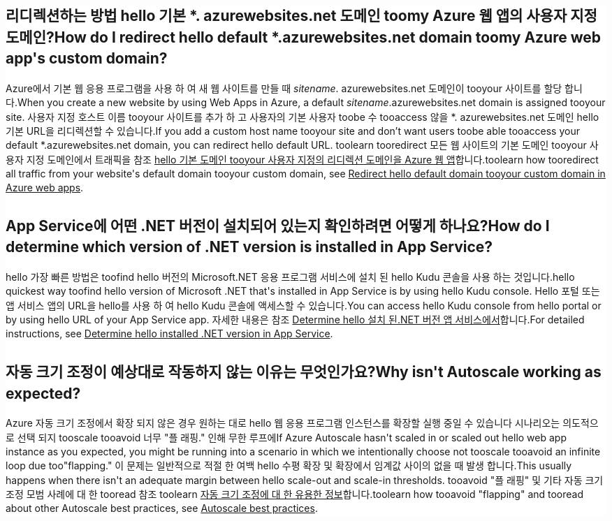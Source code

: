 
## <a name="how-do-i-redirect-hello-default-azurewebsitesnet-domain-toomy-azure-web-apps-custom-domain"></a><span data-ttu-id="ebd9b-295">리디렉션하는 방법 hello 기본 *. azurewebsites.net 도메인 toomy Azure 웹 앱의 사용자 지정 도메인?</span><span class="sxs-lookup"><span data-stu-id="ebd9b-295">How do I redirect hello default *.azurewebsites.net domain toomy Azure web app's custom domain?</span></span>

<span data-ttu-id="ebd9b-296">Azure에서 기본 웹 응용 프로그램을 사용 하 여 새 웹 사이트를 만들 때 *sitename*. azurewebsites.net 도메인이 tooyour 사이트를 할당 합니다.</span><span class="sxs-lookup"><span data-stu-id="ebd9b-296">When you create a new website by using Web Apps in Azure, a default *sitename*.azurewebsites.net domain is assigned tooyour site.</span></span> <span data-ttu-id="ebd9b-297">사용자 지정 호스트 이름 tooyour 사이트를 추가 하 고 사용자의 기본 사용자 toobe 수 tooaccess 않을 *. azurewebsites.net 도메인 hello 기본 URL을 리디렉션할 수 있습니다.</span><span class="sxs-lookup"><span data-stu-id="ebd9b-297">If you add a custom host name tooyour site and don’t want users toobe able tooaccess your default *.azurewebsites.net domain, you can redirect hello default URL.</span></span> <span data-ttu-id="ebd9b-298">toolearn tooredirect 모든 웹 사이트의 기본 도메인 tooyour 사용자 지정 도메인에서 트래픽을 참조 [hello 기본 도메인 tooyour 사용자 지정의 리디렉션 도메인을 Azure 웹 앱](http://www.zainrizvi.io/2016/04/07/block-default-azure-websites-domain/)합니다.</span><span class="sxs-lookup"><span data-stu-id="ebd9b-298">toolearn how tooredirect all traffic from your website's default domain tooyour custom domain, see [Redirect hello default domain tooyour custom domain in Azure web apps](http://www.zainrizvi.io/2016/04/07/block-default-azure-websites-domain/).</span></span>

## <a name="how-do-i-determine-which-version-of-net-version-is-installed-in-app-service"></a><span data-ttu-id="ebd9b-299">App Service에 어떤 .NET 버전이 설치되어 있는지 확인하려면 어떻게 하나요?</span><span class="sxs-lookup"><span data-stu-id="ebd9b-299">How do I determine which version of .NET version is installed in App Service?</span></span>

<span data-ttu-id="ebd9b-300">hello 가장 빠른 방법은 toofind hello 버전의 Microsoft.NET 응용 프로그램 서비스에 설치 된 hello Kudu 콘솔을 사용 하는 것입니다.</span><span class="sxs-lookup"><span data-stu-id="ebd9b-300">hello quickest way toofind hello version of Microsoft .NET that's installed in App Service is by using hello Kudu console.</span></span> <span data-ttu-id="ebd9b-301">Hello 포털 또는 앱 서비스 앱의 URL을 hello를 사용 하 여 hello Kudu 콘솔에 액세스할 수 있습니다.</span><span class="sxs-lookup"><span data-stu-id="ebd9b-301">You can access hello Kudu console from hello portal or by using hello URL of your App Service app.</span></span> <span data-ttu-id="ebd9b-302">자세한 내용은 참조 [Determine hello 설치 된.NET 버전 앱 서비스에서](https://blogs.msdn.microsoft.com/waws/2016/11/02/how-to-determine-the-installed-net-version-in-azure-app-services/)합니다.</span><span class="sxs-lookup"><span data-stu-id="ebd9b-302">For detailed instructions, see [Determine hello installed .NET version in App Service](https://blogs.msdn.microsoft.com/waws/2016/11/02/how-to-determine-the-installed-net-version-in-azure-app-services/).</span></span>

## <a name="why-isnt-autoscale-working-as-expected"></a><span data-ttu-id="ebd9b-303">자동 크기 조정이 예상대로 작동하지 않는 이유는 무엇인가요?</span><span class="sxs-lookup"><span data-stu-id="ebd9b-303">Why isn't Autoscale working as expected?</span></span>

<span data-ttu-id="ebd9b-304">Azure 자동 크기 조정에서 확장 되지 않은 경우 원하는 대로 hello 웹 응용 프로그램 인스턴스를 확장할 실행 중일 수 있습니다 시나리오는 의도적으로 선택 되지 tooscale tooavoid 너무 "플 래핑." 인해 무한 루프에</span><span class="sxs-lookup"><span data-stu-id="ebd9b-304">If Azure Autoscale hasn't scaled in or scaled out hello web app instance as you expected, you might be running into a scenario in which we intentionally choose not tooscale tooavoid an infinite loop due too"flapping."</span></span> <span data-ttu-id="ebd9b-305">이 문제는 일반적으로 적절 한 여백 hello 수평 확장 및 확장에서 임계값 사이의 없을 때 발생 합니다.</span><span class="sxs-lookup"><span data-stu-id="ebd9b-305">This usually happens when there isn't an adequate margin between hello scale-out and scale-in thresholds.</span></span> <span data-ttu-id="ebd9b-306">tooavoid "플 래핑" 및 기타 자동 크기 조정 모범 사례에 대 한 tooread 참조 toolearn [자동 크기 조정에 대 한 유용한 정보](../monitoring-and-diagnostics/insights-autoscale-best-practices.md#autoscale-best-practices)합니다.</span><span class="sxs-lookup"><span data-stu-id="ebd9b-306">toolearn how tooavoid "flapping" and tooread about other Autoscale best practices, see [Autoscale best practices](../monitoring-and-diagnostics/insights-autoscale-best-practices.md#autoscale-best-practices).</span></span>
